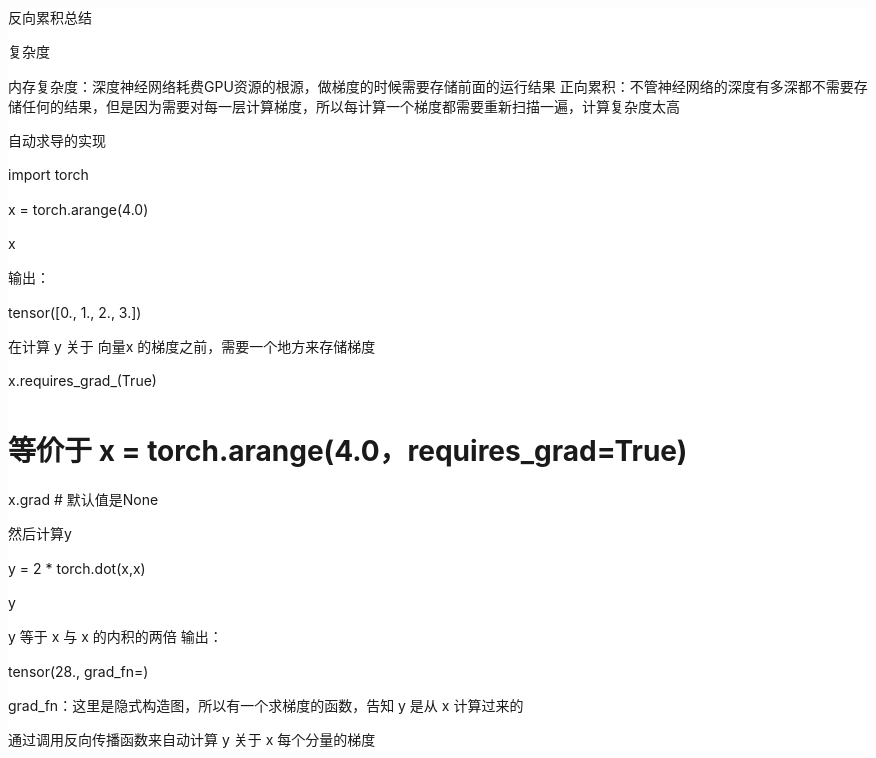 
反向累积总结






复杂度




内存复杂度：深度神经网络耗费GPU资源的根源，做梯度的时候需要存储前面的运行结果
正向累积：不管神经网络的深度有多深都不需要存储任何的结果，但是因为需要对每一层计算梯度，所以每计算一个梯度都需要重新扫描一遍，计算复杂度太高








自动求导的实现






import torch

x = torch.arange(4.0)

x

输出：

tensor([0., 1., 2., 3.])



在计算 y 关于 向量x 的梯度之前，需要一个地方来存储梯度



x.requires_grad_(True)

# 等价于 x = torch.arange(4.0，requires_grad=True)

x.grad # 默认值是None



然后计算y



y = 2 * torch.dot(x,x)

y

y 等于 x 与 x 的内积的两倍
输出：

tensor(28., grad_fn=<DotBackward0>)

grad_fn：这里是隐式构造图，所以有一个求梯度的函数，告知 y 是从 x 计算过来的


通过调用反向传播函数来自动计算 y 关于 x 每个分量的梯度
